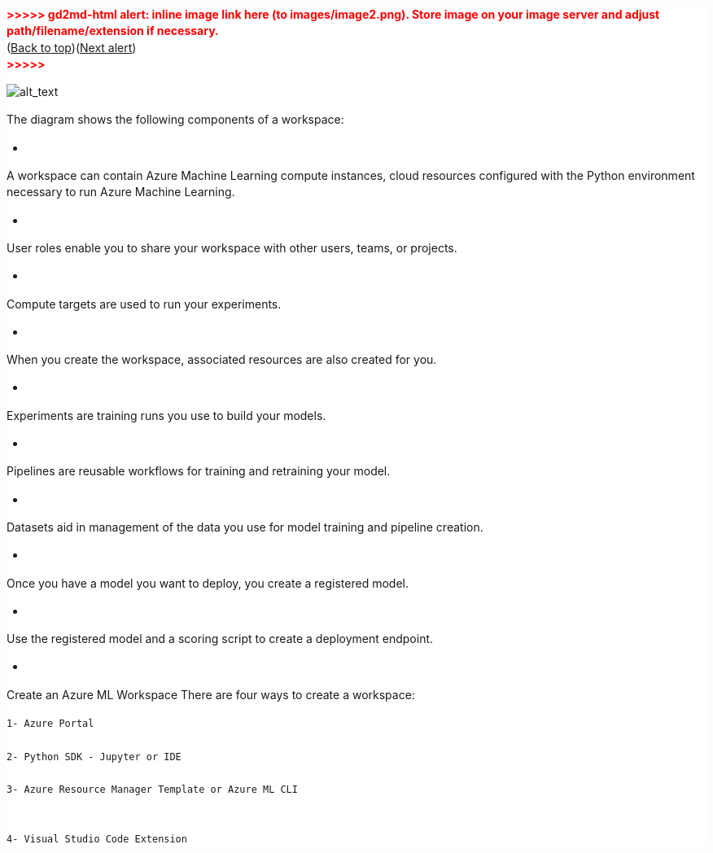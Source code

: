 


<p id="gdcalert2" ><span style="color: red; font-weight: bold">>>>>>  gd2md-html alert: inline image link here (to images/image2.png). Store image on your image server and adjust path/filename/extension if necessary. </span><br>(<a href="#">Back to top</a>)(<a href="#gdcalert3">Next alert</a>)<br><span style="color: red; font-weight: bold">>>>>> </span></p>


![alt_text](images/image2.png "image_tooltip")


The diagram shows the following components of a workspace:



*   
A workspace can contain Azure Machine Learning compute instances, cloud resources configured with the Python environment necessary to run Azure Machine Learning.


*   
User roles enable you to share your workspace with other users, teams, or projects.


*   
Compute targets are used to run your experiments.


*   
When you create the workspace, associated resources are also created for you.


*   
Experiments are training runs you use to build your models.


*   
Pipelines are reusable workflows for training and retraining your model.


*   
Datasets aid in management of the data you use for model training and pipeline creation.


*   
Once you have a model you want to deploy, you create a registered model.


*   
Use the registered model and a scoring script to create a deployment endpoint.


*   
Create an Azure ML Workspace
There are four ways to create a workspace:

	1- Azure Portal

	2- Python SDK - Jupyter or IDE

	3- Azure Resource Manager Template or Azure ML CLI


    4- Visual Studio Code Extension
